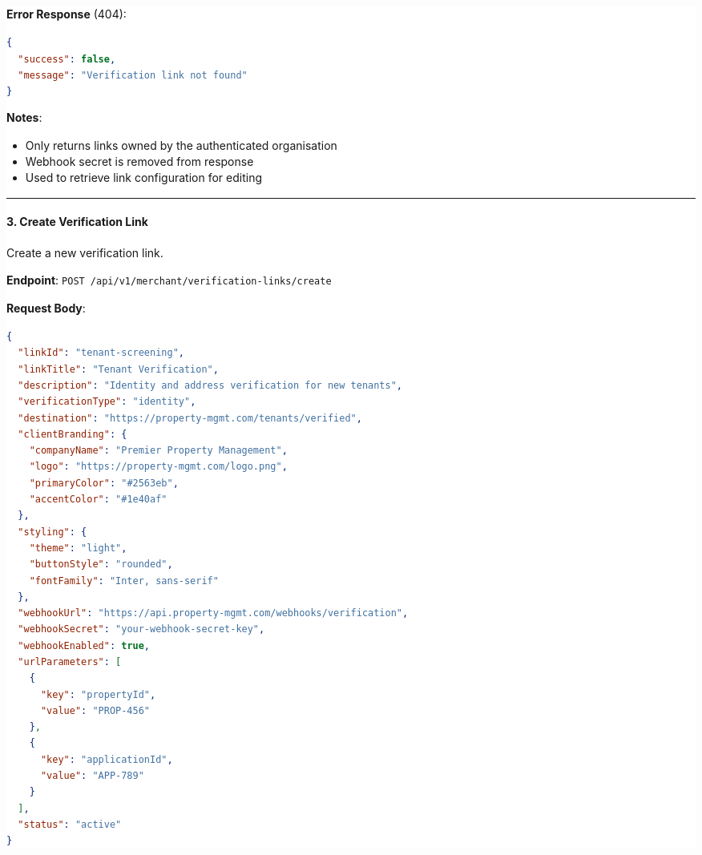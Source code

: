 
**Error Response** (404):
```json
{
  "success": false,
  "message": "Verification link not found"
}
```

**Notes**:
- Only returns links owned by the authenticated organisation
- Webhook secret is removed from response
- Used to retrieve link configuration for editing

---

#### 3. Create Verification Link

Create a new verification link.

**Endpoint**: `POST /api/v1/merchant/verification-links/create`

**Request Body**:
```json
{
  "linkId": "tenant-screening",
  "linkTitle": "Tenant Verification",
  "description": "Identity and address verification for new tenants",
  "verificationType": "identity",
  "destination": "https://property-mgmt.com/tenants/verified",
  "clientBranding": {
    "companyName": "Premier Property Management",
    "logo": "https://property-mgmt.com/logo.png",
    "primaryColor": "#2563eb",
    "accentColor": "#1e40af"
  },
  "styling": {
    "theme": "light",
    "buttonStyle": "rounded",
    "fontFamily": "Inter, sans-serif"
  },
  "webhookUrl": "https://api.property-mgmt.com/webhooks/verification",
  "webhookSecret": "your-webhook-secret-key",
  "webhookEnabled": true,
  "urlParameters": [
    {
      "key": "propertyId",
      "value": "PROP-456"
    },
    {
      "key": "applicationId",
      "value": "APP-789"
    }
  ],
  "status": "active"
}
```
